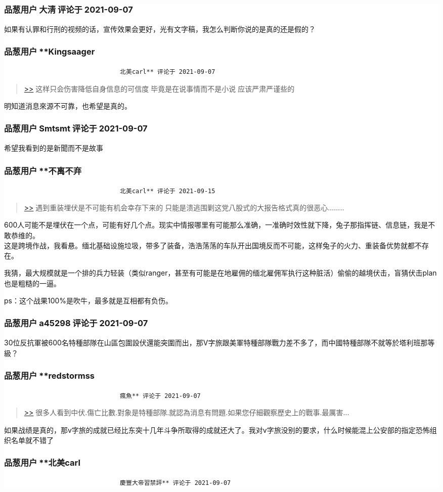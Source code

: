 

            
### 品葱用户 **大淸** 评论于 2021-09-07
        
如果有认罪和行刑的视频的话，宣传效果会更好，光有文字稿，我怎么判断你说的是真的还是假的？
        


            
### 品葱用户 **Kingsaager				
									北美carl** 评论于 2021-09-07
        
> [\>>]( "/article/item_id-694170#") 这样只会伤害降低自身信息的可信度 毕竟是在说事情而不是小说 应该严肃严谨些的

  
  
明知道消息來源不可靠，也希望是真的。
        


            
### 品葱用户 **Smtsmt** 评论于 2021-09-07
        
希望我看到的是新聞而不是故事
        


            
### 品葱用户 **不离不弃				
									北美carl** 评论于 2021-09-15
        
> [\>>]( "/article/item_id-694151#") 遇到重装埋伏是不可能有机会幸存下来的 只能是溃逃围剿这党八股式的大报告格式真的很恶心........

  
  
600人可能不是埋伏在一个点，可能有好几个点。现实中情报哪里有可能那么准确，一准确时效性就下降，兔子那指挥链、信息链，我是不敢恭维的。  
这是跨境作战，我看悬。缅北基础设施垃圾，带多了装备，浩浩荡荡的车队开出国境反而不可能，这样兔子的火力、重装备优势就都不存在。  
  
我猜，最大规模就是一个排的兵力轻装（类似ranger，甚至有可能是在地雇佣的缅北雇佣军执行这种脏活）偷偷的越境伏击，盲猜伏击plan也是粗糙的一逼。  
  
ps：这个战果100%是吹牛，最多就是互相都有负伤。
        


            
### 品葱用户 **a45298** 评论于 2021-09-07
        
30位反抗軍被600名特種部隊在山區包圍設伏還能突圍而出，那V字旅跟美軍特種部隊戰力差不多了，而中國特種部隊不就等於塔利班那等級？
        


            
### 品葱用户 **redstormss				
									瘋魚** 评论于 2021-09-07
        
> [\>>]( "/article/item_id-694223#") 很多人看到中伏.傷亡比數.對象是特種部隊.就認為消息有問題.如果您仔細觀察歷史上的戰事.最厲害...

  
  
如果战绩是真的，那v字旅的成就已经比东突十几年斗争所取得的成就还大了。我对v字旅没别的要求，什么时候能混上公安部的指定恐怖组织名单就不错了
        


            
### 品葱用户 **北美carl				
									慶豐大帝習禁評** 评论于 2021-09-07
        